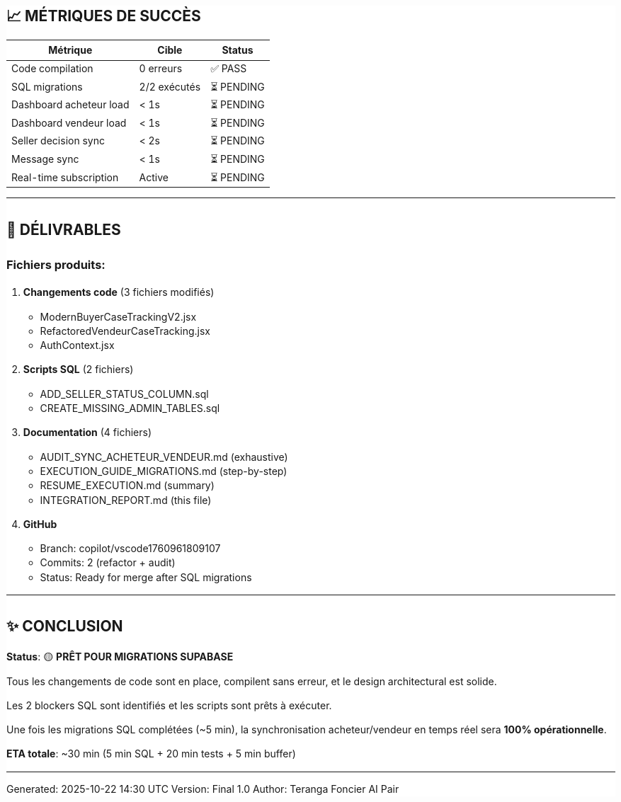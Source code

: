 ## 📈 MÉTRIQUES DE SUCCÈS

| Métrique | Cible | Status |
|----------|-------|--------|
| Code compilation | 0 erreurs | ✅ PASS |
| SQL migrations | 2/2 exécutés | ⏳ PENDING |
| Dashboard acheteur load | < 1s | ⏳ PENDING |
| Dashboard vendeur load | < 1s | ⏳ PENDING |
| Seller decision sync | < 2s | ⏳ PENDING |
| Message sync | < 1s | ⏳ PENDING |
| Real-time subscription | Active | ⏳ PENDING |

---

## 🎁 DÉLIVRABLES

### Fichiers produits:

1. **Changements code** (3 fichiers modifiés)
   - ModernBuyerCaseTrackingV2.jsx
   - RefactoredVendeurCaseTracking.jsx
   - AuthContext.jsx

2. **Scripts SQL** (2 fichiers)
   - ADD_SELLER_STATUS_COLUMN.sql
   - CREATE_MISSING_ADMIN_TABLES.sql

3. **Documentation** (4 fichiers)
   - AUDIT_SYNC_ACHETEUR_VENDEUR.md (exhaustive)
   - EXECUTION_GUIDE_MIGRATIONS.md (step-by-step)
   - RESUME_EXECUTION.md (summary)
   - INTEGRATION_REPORT.md (this file)

4. **GitHub**
   - Branch: copilot/vscode1760961809107
   - Commits: 2 (refactor + audit)
   - Status: Ready for merge after SQL migrations

---

## ✨ CONCLUSION

**Status**: 🟡 **PRÊT POUR MIGRATIONS SUPABASE**

Tous les changements de code sont en place, compilent sans erreur, et le design architectural est solide.

Les 2 blockers SQL sont identifiés et les scripts sont prêts à exécuter.

Une fois les migrations SQL complétées (~5 min), la synchronisation acheteur/vendeur en temps réel sera **100% opérationnelle**.

**ETA totale**: ~30 min (5 min SQL + 20 min tests + 5 min buffer)

---

Generated: 2025-10-22 14:30 UTC
Version: Final 1.0
Author: Teranga Foncier AI Pair
